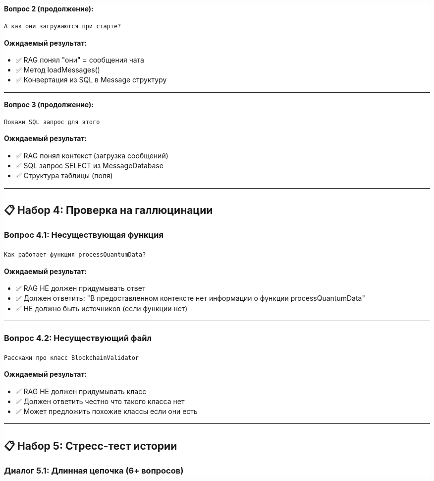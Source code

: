 
**Вопрос 2 (продолжение):**
```
А как они загружаются при старте?
```

**Ожидаемый результат:**
- ✅ RAG понял "они" = сообщения чата
- ✅ Метод loadMessages()
- ✅ Конвертация из SQL в Message структуру

---

**Вопрос 3 (продолжение):**
```
Покажи SQL запрос для этого
```

**Ожидаемый результат:**
- ✅ RAG понял контекст (загрузка сообщений)
- ✅ SQL запрос SELECT из MessageDatabase
- ✅ Структура таблицы (поля)

---

## 📋 Набор 4: Проверка на галлюцинации

### Вопрос 4.1: Несуществующая функция
```
Как работает функция processQuantumData?
```

**Ожидаемый результат:**
- ✅ RAG НЕ должен придумывать ответ
- ✅ Должен ответить: "В предоставленном контексте нет информации о функции processQuantumData"
- ✅ НЕ должно быть источников (если функции нет)

---

### Вопрос 4.2: Несуществующий файл
```
Расскажи про класс BlockchainValidator
```

**Ожидаемый результат:**
- ✅ RAG НЕ должен придумывать класс
- ✅ Должен ответить честно что такого класса нет
- ✅ Может предложить похожие классы если они есть

---

## 📋 Набор 5: Стресс-тест истории

### Диалог 5.1: Длинная цепочка (6+ вопросов)
